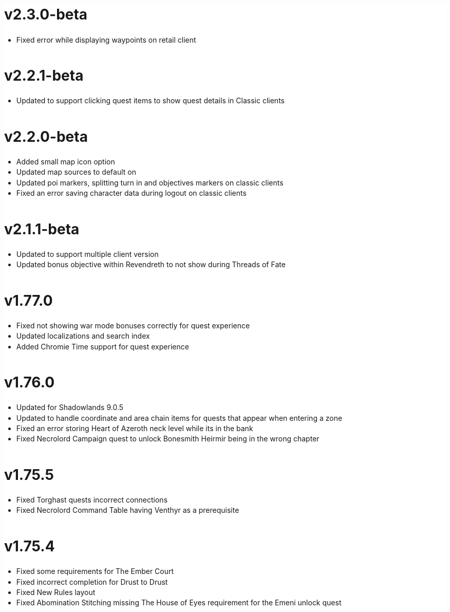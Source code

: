 # v2.3.0-beta

- Fixed error while displaying waypoints on retail client

# v2.2.1-beta

- Updated to support clicking quest items to show quest details in Classic clients

# v2.2.0-beta

- Added small map icon option
- Updated map sources to default on
- Updated poi markers, splitting turn in and objectives markers on classic clients
- Fixed an error saving character data during logout on classic clients

# v2.1.1-beta

- Updated to support multiple client version
- Updated bonus objective within Revendreth to not show during Threads of Fate

# v1.77.0

- Fixed not showing war mode bonuses correctly for quest experience
- Updated localizations and search index
- Added Chromie Time support for quest experience

# v1.76.0

- Updated for Shadowlands 9.0.5
- Updated to handle coordinate and area chain items for quests that appear when entering a zone
- Fixed an error storing Heart of Azeroth neck level while its in the bank
- Fixed Necrolord Campaign quest to unlock Bonesmith Heirmir being in the wrong chapter

# v1.75.5

- Fixed Torghast quests incorrect connections
- Fixed Necrolord Command Table having Venthyr as a prerequisite

# v1.75.4

- Fixed some requirements for The Ember Court
- Fixed incorrect completion for Drust to Drust
- Fixed New Rules layout
- Fixed Abomination Stitching missing The House of Eyes requirement for the Emeni unlock quest
